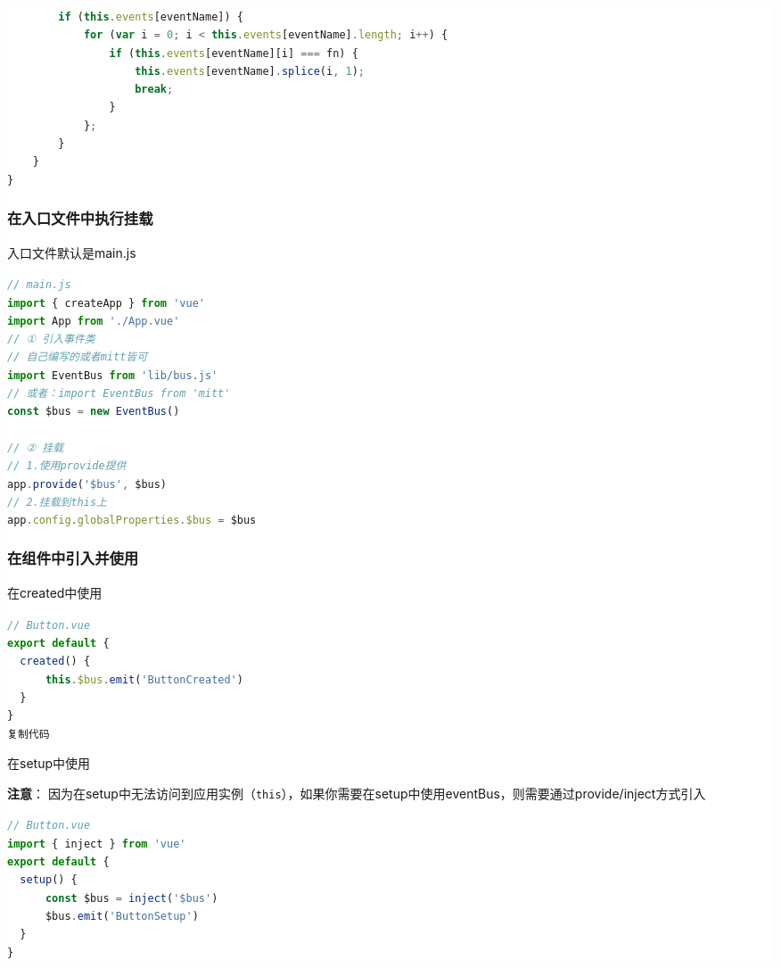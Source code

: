 ```js
        if (this.events[eventName]) {
            for (var i = 0; i < this.events[eventName].length; i++) {
                if (this.events[eventName][i] === fn) {
                    this.events[eventName].splice(i, 1);
                    break;
                }
            };
        }
    }
}
```

### 在入口文件中执行挂载

入口文件默认是main.js

```js
// main.js
import { createApp } from 'vue'
import App from './App.vue'
// ① 引入事件类
// 自己编写的或者mitt皆可
import EventBus from 'lib/bus.js'
// 或者：import EventBus from 'mitt'
const $bus = new EventBus()

// ② 挂载
// 1.使用provide提供
app.provide('$bus', $bus)
// 2.挂载到this上
app.config.globalProperties.$bus = $bus
```

###  在组件中引入并使用

在created中使用

```js
// Button.vue
export default {
  created() {
      this.$bus.emit('ButtonCreated')
  }
}
复制代码
```

在setup中使用

**注意**： 因为在setup中无法访问到应用实例（`this`），如果你需要在setup中使用eventBus，则需要通过provide/inject方式引入

```js
// Button.vue
import { inject } from 'vue'
export default {
  setup() {
      const $bus = inject('$bus')
      $bus.emit('ButtonSetup')
  }
}
```
